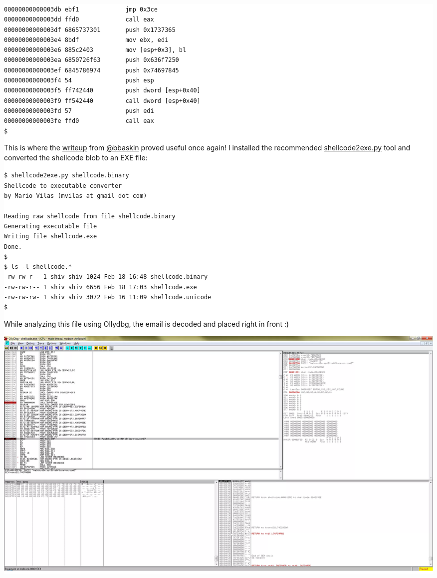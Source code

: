 ```objdump
00000000000003db ebf1             jmp 0x3ce
00000000000003dd ffd0             call eax
00000000000003df 6865737301       push 0x1737365
00000000000003e4 8bdf             mov ebx, edi
00000000000003e6 885c2403         mov [esp+0x3], bl
00000000000003ea 6850726f63       push 0x636f7250
00000000000003ef 6845786974       push 0x74697845
00000000000003f4 54               push esp
00000000000003f5 ff742440         push dword [esp+0x40]
00000000000003f9 ff542440         call dword [esp+0x40]
00000000000003fd 57               push edi
00000000000003fe ffd0             call eax
$
```

This is where the [writeup](http://www.ghettoforensics.com/2014/09/a-walkthrough-for-flare-re-challenges.html) from [@bbaskin](https://twitter.com/bbaskin) proved useful once again! I installed the recommended [shellcode2exe.py](https://github.com/MarioVilas/shellcode_tools/blob/master/shellcode2exe.py) tool and converted the shellcode blob to an EXE file:

```
$ shellcode2exe.py shellcode.binary
Shellcode to executable converter
by Mario Vilas (mvilas at gmail dot com)

Reading raw shellcode from file shellcode.binary
Generating executable file
Writing file shellcode.exe
Done.
$
$ ls -l shellcode.*
-rw-rw-r-- 1 shiv shiv 1024 Feb 18 16:48 shellcode.binary
-rw-rw-r-- 1 shiv shiv 6656 Feb 18 17:03 shellcode.exe
-rw-rw-rw- 1 shiv shiv 3072 Feb 16 11:09 shellcode.unicode
$
```

While analyzing this file using Ollydbg, the email is decoded and placed right in front :)

![image](/static/files/posts_flareon2014_15/flareon2014-c4-1.png.webp)
